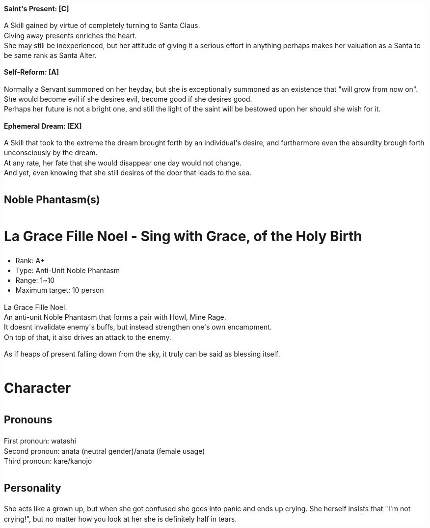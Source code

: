 **Saint's Present: [C]**  
  
A Skill gained by virtue of completely turning to Santa Claus.  
Giving away presents enriches the heart.  
She may still be inexperienced, but her attitude of giving it a serious effort in anything perhaps makes her valuation as a Santa to be same rank as Santa Alter.  
  
**Self-Reform: [A]**  
  
Normally a Servant summoned on her heyday, but she is exceptionally summoned as an existence that "will grow from now on".  
She would become evil if she desires evil, become good if she desires good.  
Perhaps her future is not a bright one, and still the light of the saint will be bestowed upon her should she wish for it.  
  
**Ephemeral Dream: [EX]**  
  
A Skill that took to the extreme the dream brought forth by an individual's desire, and furthermore even the absurdity brough forth unconsciously by the dream.  
At any rate, her fate that she would disappear one day would not change.  
And yet, even knowing that she still desires of the door that leads to the sea.  
  
## Noble Phantasm(s)  
  
# La Grace Fille Noel - Sing with Grace, of the Holy Birth  
- Rank: A+  
- Type: Anti-Unit Noble Phantasm  
- Range: 1~10  
- Maximum target: 10 person  
  
La Grace Fille Noel.  
An anti-unit Noble Phantasm that forms a pair with Howl, Mine Rage.  
It doesnt invalidate enemy's buffs, but instead strengthen one's own encampment.  
On top of that, it also drives an attack to the enemy.  
  
As if heaps of present falling down from the sky, it truly can be said as blessing itself.  
  
# Character  
  
## Pronouns  
  
First pronoun: watashi  
Second pronoun: anata (neutral gender)/anata (female usage)  
Third pronoun: kare/kanojo  
  
## Personality  
  
She acts like a grown up, but when she got confused she goes into panic and ends up crying. She herself insists that "I'm not crying!", but no matter how you look at her she is definitely half in tears.  
  